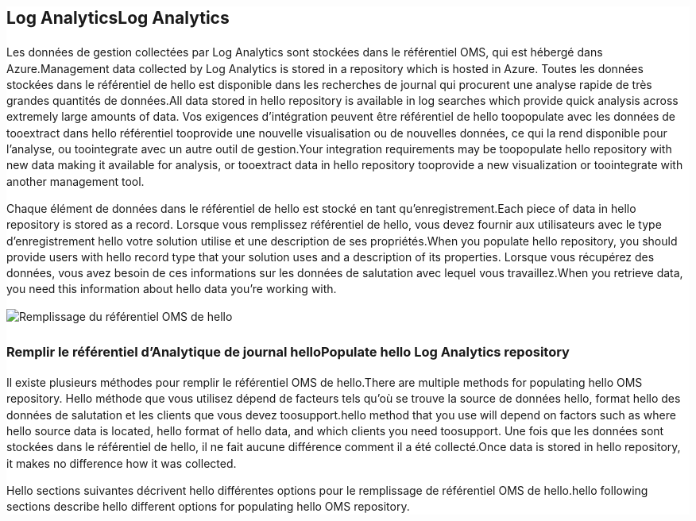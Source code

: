 ## <a name="log-analytics"></a><span data-ttu-id="0256e-108">Log Analytics</span><span class="sxs-lookup"><span data-stu-id="0256e-108">Log Analytics</span></span>
<span data-ttu-id="0256e-109">Les données de gestion collectées par Log Analytics sont stockées dans le référentiel OMS, qui est hébergé dans Azure.</span><span class="sxs-lookup"><span data-stu-id="0256e-109">Management data collected by Log Analytics is stored in a repository which is hosted in Azure.</span></span>  <span data-ttu-id="0256e-110">Toutes les données stockées dans le référentiel de hello est disponible dans les recherches de journal qui procurent une analyse rapide de très grandes quantités de données.</span><span class="sxs-lookup"><span data-stu-id="0256e-110">All data stored in hello repository is available in log searches which provide quick analysis across extremely large amounts of data.</span></span>  <span data-ttu-id="0256e-111">Vos exigences d’intégration peuvent être référentiel de hello toopopulate avec les données de tooextract dans hello référentiel tooprovide une nouvelle visualisation ou de nouvelles données, ce qui la rend disponible pour l’analyse, ou toointegrate avec un autre outil de gestion.</span><span class="sxs-lookup"><span data-stu-id="0256e-111">Your integration requirements may be toopopulate hello repository with new data making it available for analysis, or tooextract data in hello repository tooprovide a new visualization or toointegrate with another management tool.</span></span>

<span data-ttu-id="0256e-112">Chaque élément de données dans le référentiel de hello est stocké en tant qu’enregistrement.</span><span class="sxs-lookup"><span data-stu-id="0256e-112">Each piece of data in hello repository is stored as a record.</span></span>  <span data-ttu-id="0256e-113">Lorsque vous remplissez référentiel de hello, vous devez fournir aux utilisateurs avec le type d’enregistrement hello votre solution utilise et une description de ses propriétés.</span><span class="sxs-lookup"><span data-stu-id="0256e-113">When you populate hello repository, you should provide users with hello record type that your solution uses and a description of its properties.</span></span>  <span data-ttu-id="0256e-114">Lorsque vous récupérez des données, vous avez besoin de ces informations sur les données de salutation avec lequel vous travaillez.</span><span class="sxs-lookup"><span data-stu-id="0256e-114">When you retrieve data, you need this information about hello data you’re working with.</span></span>

![Remplissage du référentiel OMS de hello](media/operations-management-suite-integration/repository.png)

### <a name="populate-hello-log-analytics-repository"></a><span data-ttu-id="0256e-116">Remplir le référentiel d’Analytique de journal hello</span><span class="sxs-lookup"><span data-stu-id="0256e-116">Populate hello Log Analytics repository</span></span>
<span data-ttu-id="0256e-117">Il existe plusieurs méthodes pour remplir le référentiel OMS de hello.</span><span class="sxs-lookup"><span data-stu-id="0256e-117">There are multiple methods for populating hello OMS repository.</span></span>  <span data-ttu-id="0256e-118">Hello méthode que vous utilisez dépend de facteurs tels qu’où se trouve la source de données hello, format hello des données de salutation et les clients que vous devez toosupport.</span><span class="sxs-lookup"><span data-stu-id="0256e-118">hello method that you use will depend on factors such as where hello source data is located, hello format of hello data, and which clients you need toosupport.</span></span>  <span data-ttu-id="0256e-119">Une fois que les données sont stockées dans le référentiel de hello, il ne fait aucune différence comment il a été collecté.</span><span class="sxs-lookup"><span data-stu-id="0256e-119">Once data is stored in hello repository, it makes no difference how it was collected.</span></span>

<span data-ttu-id="0256e-120">Hello sections suivantes décrivent hello différentes options pour le remplissage de référentiel OMS de hello.</span><span class="sxs-lookup"><span data-stu-id="0256e-120">hello following sections describe hello different options for populating hello OMS repository.</span></span>
